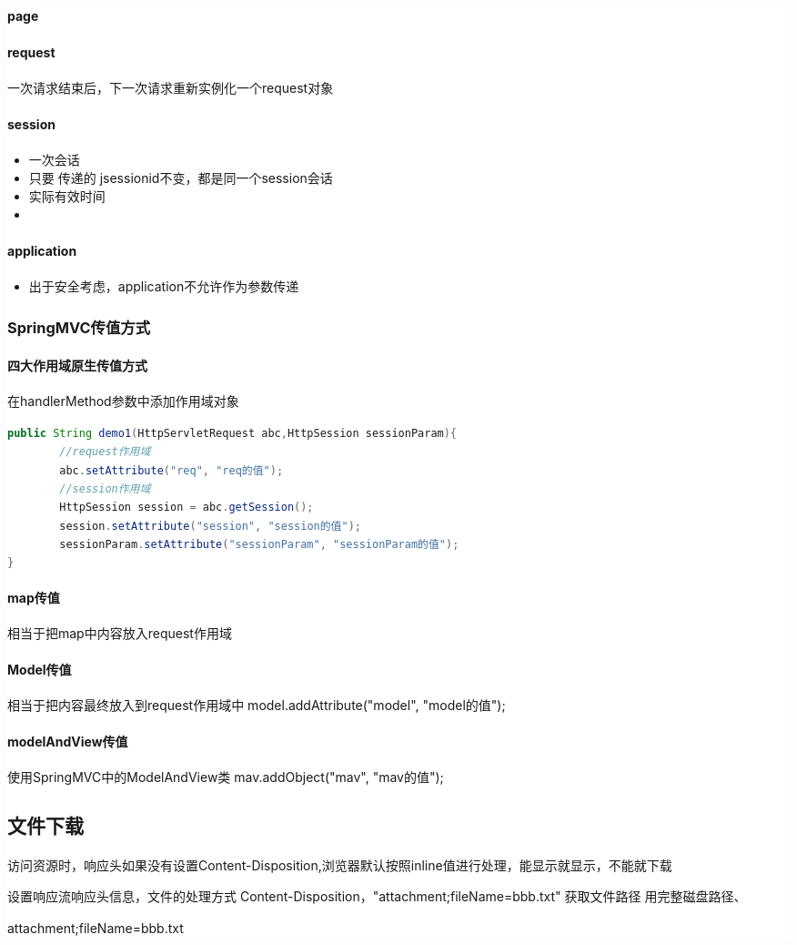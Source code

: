 #### page

#### request
一次请求结束后，下一次请求重新实例化一个request对象

#### session
- 一次会话
- 只要 传递的 jsessionid不变，都是同一个session会话
- 实际有效时间
-

#### application
- 出于安全考虑，application不允许作为参数传递


### SpringMVC传值方式

#### 四大作用域原生传值方式
在handlerMethod参数中添加作用域对象

```java
public String demo1(HttpServletRequest abc,HttpSession sessionParam){
		//request作用域
		abc.setAttribute("req", "req的值");
		//session作用域
		HttpSession session = abc.getSession();
		session.setAttribute("session", "session的值");
		sessionParam.setAttribute("sessionParam", "sessionParam的值");
}
```

#### map传值
相当于把map中内容放入request作用域

#### Model传值
相当于把内容最终放入到request作用域中
model.addAttribute("model", "model的值");

#### modelAndView传值
使用SpringMVC中的ModelAndView类
mav.addObject("mav", "mav的值");


## 文件下载

访问资源时，响应头如果没有设置Content-Disposition,浏览器默认按照inline值进行处理，能显示就显示，不能就下载

设置响应流响应头信息，文件的处理方式
Content-Disposition，"attachment;fileName=bbb.txt"
获取文件路径 用完整磁盘路径、

attachment;fileName=bbb.txt

